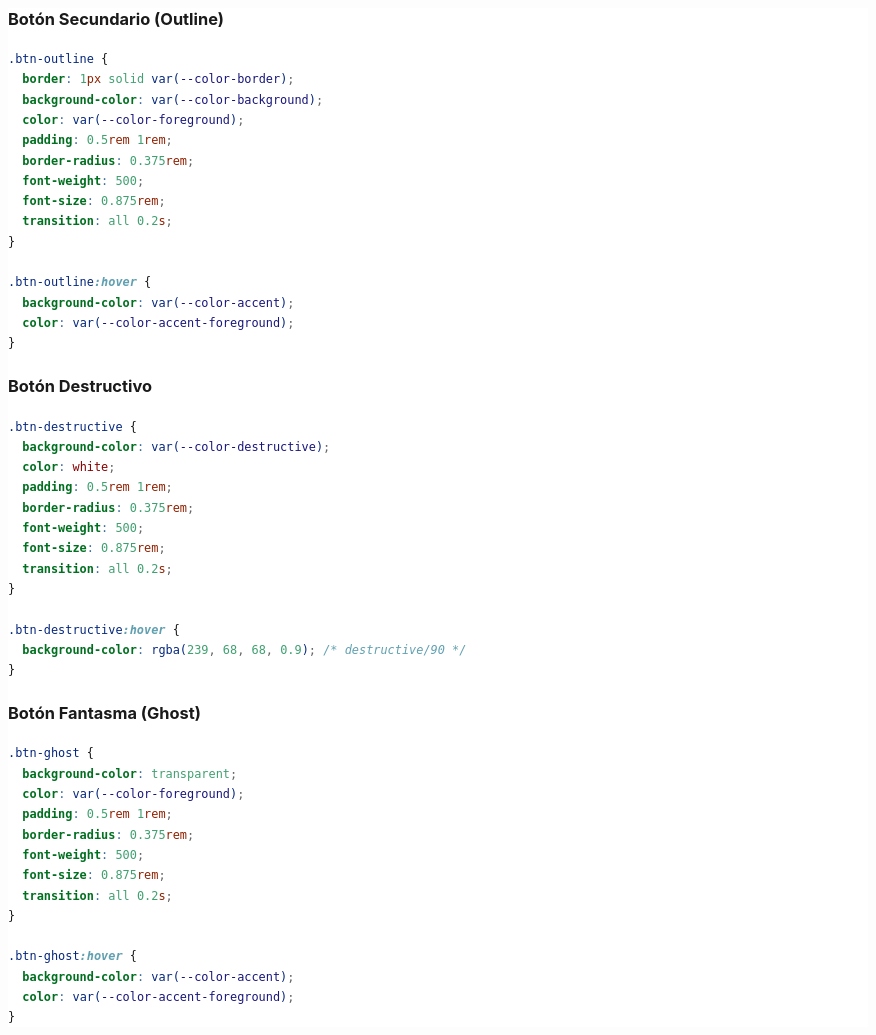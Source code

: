 ### **Botón Secundario (Outline)**
```css
.btn-outline {
  border: 1px solid var(--color-border);
  background-color: var(--color-background);
  color: var(--color-foreground);
  padding: 0.5rem 1rem;
  border-radius: 0.375rem;
  font-weight: 500;
  font-size: 0.875rem;
  transition: all 0.2s;
}

.btn-outline:hover {
  background-color: var(--color-accent);
  color: var(--color-accent-foreground);
}
```

### **Botón Destructivo**
```css
.btn-destructive {
  background-color: var(--color-destructive);
  color: white;
  padding: 0.5rem 1rem;
  border-radius: 0.375rem;
  font-weight: 500;
  font-size: 0.875rem;
  transition: all 0.2s;
}

.btn-destructive:hover {
  background-color: rgba(239, 68, 68, 0.9); /* destructive/90 */
}
```

### **Botón Fantasma (Ghost)**
```css
.btn-ghost {
  background-color: transparent;
  color: var(--color-foreground);
  padding: 0.5rem 1rem;
  border-radius: 0.375rem;
  font-weight: 500;
  font-size: 0.875rem;
  transition: all 0.2s;
}

.btn-ghost:hover {
  background-color: var(--color-accent);
  color: var(--color-accent-foreground);
}
```
